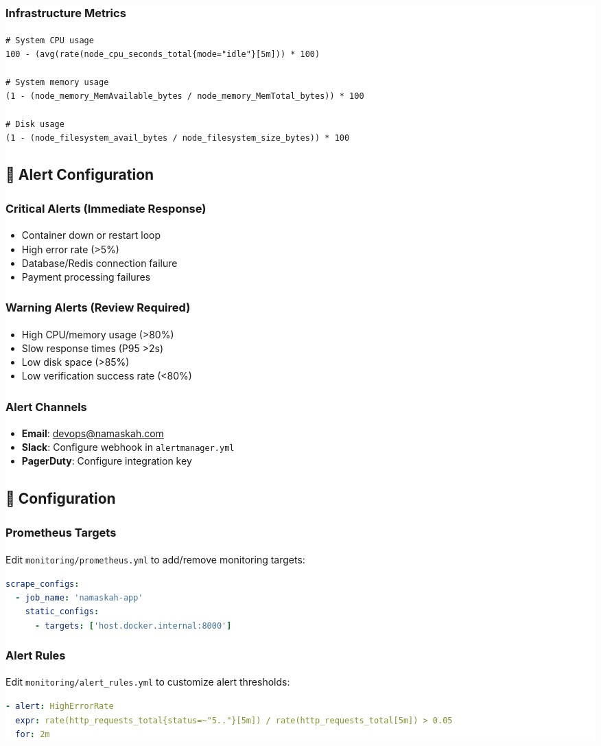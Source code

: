### Infrastructure Metrics
```promql
# System CPU usage
100 - (avg(rate(node_cpu_seconds_total{mode="idle"}[5m])) * 100)

# System memory usage
(1 - (node_memory_MemAvailable_bytes / node_memory_MemTotal_bytes)) * 100

# Disk usage
(1 - (node_filesystem_avail_bytes / node_filesystem_size_bytes)) * 100
```

## 🚨 Alert Configuration

### Critical Alerts (Immediate Response)
- Container down or restart loop
- High error rate (>5%)
- Database/Redis connection failure
- Payment processing failures

### Warning Alerts (Review Required)
- High CPU/memory usage (>80%)
- Slow response times (P95 >2s)
- Low disk space (>85%)
- Low verification success rate (<80%)

### Alert Channels
- **Email**: devops@namaskah.com
- **Slack**: Configure webhook in `alertmanager.yml`
- **PagerDuty**: Configure integration key

## 🔧 Configuration

### Prometheus Targets
Edit `monitoring/prometheus.yml` to add/remove monitoring targets:

```yaml
scrape_configs:
  - job_name: 'namaskah-app'
    static_configs:
      - targets: ['host.docker.internal:8000']
```

### Alert Rules
Edit `monitoring/alert_rules.yml` to customize alert thresholds:

```yaml
- alert: HighErrorRate
  expr: rate(http_requests_total{status=~"5.."}[5m]) / rate(http_requests_total[5m]) > 0.05
  for: 2m
```
